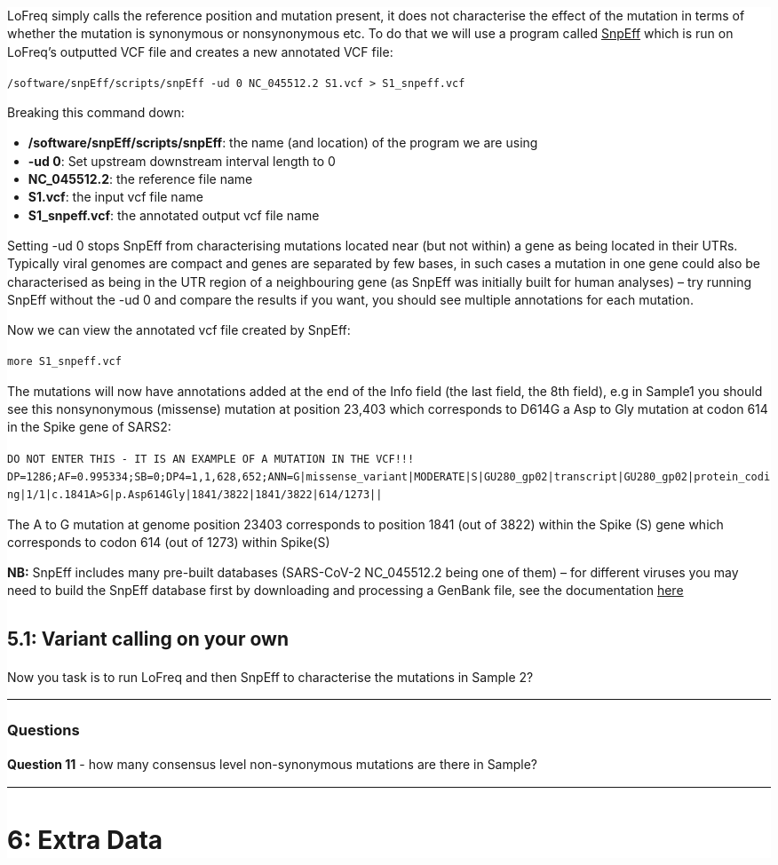 LoFreq simply calls the reference position and mutation present, it does not characterise the effect of the mutation in terms of whether the mutation is synonymous or nonsynonymous etc. To do that we will use a program called [SnpEff](https://github.com/pcingola/SnpEff) which is run on LoFreq’s outputted VCF file and creates a new annotated VCF file:

```
/software/snpEff/scripts/snpEff -ud 0 NC_045512.2 S1.vcf > S1_snpeff.vcf
```

Breaking this command down:

* **/software/snpEff/scripts/snpEff**: the name (and location) of the program we are using
* **-ud 0**: Set upstream downstream interval length to 0
* **NC_045512.2**: the reference file name
* **S1.vcf**: the input vcf file name
* **S1_snpeff.vcf**: the annotated output vcf file name

Setting -ud 0 stops SnpEff from characterising mutations located near (but not within) a gene as being located in their UTRs. Typically viral genomes are compact and genes are separated by few bases, in such cases a mutation in one gene could also be characterised as being in the UTR region of a neighbouring gene (as SnpEff was initially built for human analyses) – try running SnpEff without the -ud 0 and compare the results if you want, you should see multiple annotations for each mutation.

Now we can view the annotated vcf file created by SnpEff:

```
more S1_snpeff.vcf
```

The mutations will now have annotations added at the end of the Info field (the last field, the 8th field), e.g in Sample1 you should see this nonsynonymous (missense) mutation at position 23,403 which corresponds to D614G a Asp to Gly mutation at codon 614 in the Spike gene of SARS2:

```
DO NOT ENTER THIS - IT IS AN EXAMPLE OF A MUTATION IN THE VCF!!!
DP=1286;AF=0.995334;SB=0;DP4=1,1,628,652;ANN=G|missense_variant|MODERATE|S|GU280_gp02|transcript|GU280_gp02|protein_coding|1/1|c.1841A>G|p.Asp614Gly|1841/3822|1841/3822|614/1273||
```

The A to G mutation at genome position 23403 corresponds to position 1841 (out of 3822) within the Spike (S) gene which corresponds to codon 614 (out of 1273) within Spike(S)

**NB:** SnpEff includes many pre-built databases (SARS-CoV-2 NC_045512.2 being one of them) – for different viruses you may need to build the SnpEff database first by downloading and processing a GenBank file, see the documentation [here](https://pcingola.github.io/SnpEff/)


## 5.1: Variant calling on your own

Now you task is to run LoFreq and then SnpEff to characterise the mutations in Sample 2?

***
### Questions
**Question 11** - how many consensus level non-synonymous mutations are there in Sample?
***

# 6: Extra Data
